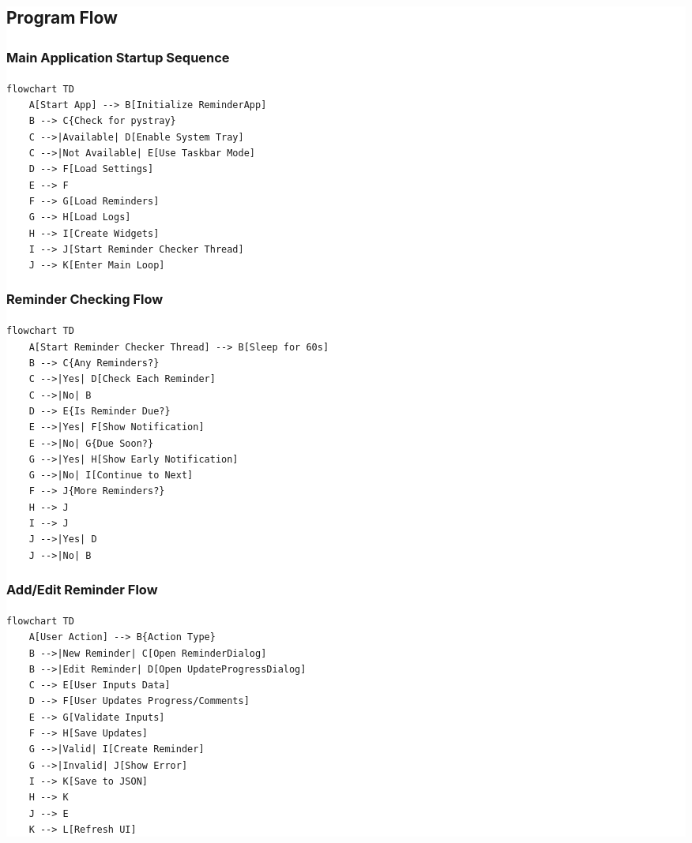 ## Program Flow

### Main Application Startup Sequence

```mermaid
flowchart TD
    A[Start App] --> B[Initialize ReminderApp]
    B --> C{Check for pystray}
    C -->|Available| D[Enable System Tray]
    C -->|Not Available| E[Use Taskbar Mode]
    D --> F[Load Settings]
    E --> F
    F --> G[Load Reminders]
    G --> H[Load Logs]
    H --> I[Create Widgets]
    I --> J[Start Reminder Checker Thread]
    J --> K[Enter Main Loop]
```

### Reminder Checking Flow

```mermaid
flowchart TD
    A[Start Reminder Checker Thread] --> B[Sleep for 60s]
    B --> C{Any Reminders?}
    C -->|Yes| D[Check Each Reminder]
    C -->|No| B
    D --> E{Is Reminder Due?}
    E -->|Yes| F[Show Notification]
    E -->|No| G{Due Soon?}
    G -->|Yes| H[Show Early Notification]
    G -->|No| I[Continue to Next]
    F --> J{More Reminders?}
    H --> J
    I --> J
    J -->|Yes| D
    J -->|No| B
```

### Add/Edit Reminder Flow

```mermaid
flowchart TD
    A[User Action] --> B{Action Type}
    B -->|New Reminder| C[Open ReminderDialog]
    B -->|Edit Reminder| D[Open UpdateProgressDialog]
    C --> E[User Inputs Data]
    D --> F[User Updates Progress/Comments]
    E --> G[Validate Inputs]
    F --> H[Save Updates]
    G -->|Valid| I[Create Reminder]
    G -->|Invalid| J[Show Error]
    I --> K[Save to JSON]
    H --> K
    J --> E
    K --> L[Refresh UI]
```
